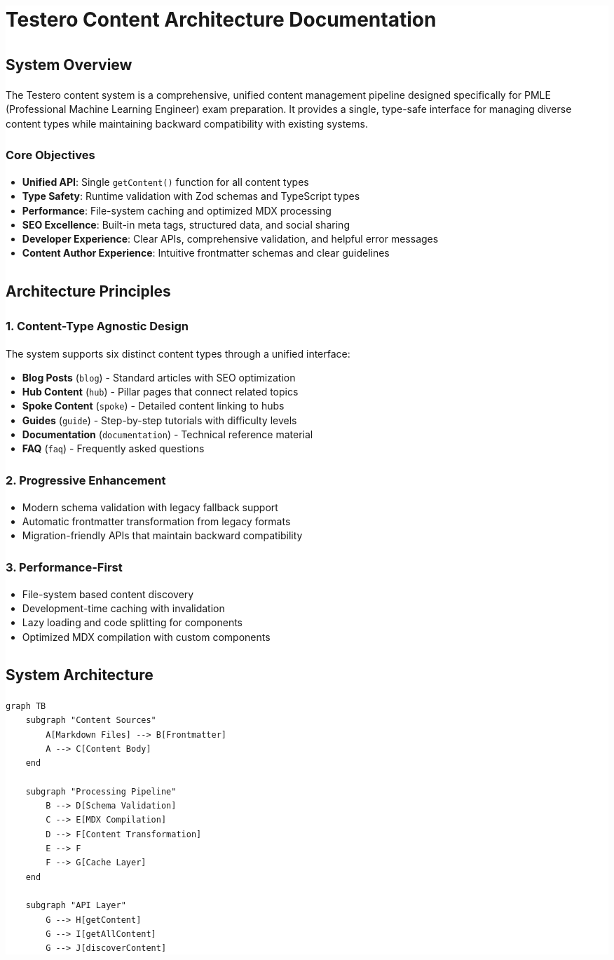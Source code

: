 # Testero Content Architecture Documentation

## System Overview

The Testero content system is a comprehensive, unified content management pipeline designed specifically for PMLE (Professional Machine Learning Engineer) exam preparation. It provides a single, type-safe interface for managing diverse content types while maintaining backward compatibility with existing systems.

### Core Objectives

- **Unified API**: Single `getContent()` function for all content types
- **Type Safety**: Runtime validation with Zod schemas and TypeScript types
- **Performance**: File-system caching and optimized MDX processing
- **SEO Excellence**: Built-in meta tags, structured data, and social sharing
- **Developer Experience**: Clear APIs, comprehensive validation, and helpful error messages
- **Content Author Experience**: Intuitive frontmatter schemas and clear guidelines

## Architecture Principles

### 1. Content-Type Agnostic Design
The system supports six distinct content types through a unified interface:
- **Blog Posts** (`blog`) - Standard articles with SEO optimization
- **Hub Content** (`hub`) - Pillar pages that connect related topics
- **Spoke Content** (`spoke`) - Detailed content linking to hubs
- **Guides** (`guide`) - Step-by-step tutorials with difficulty levels
- **Documentation** (`documentation`) - Technical reference material
- **FAQ** (`faq`) - Frequently asked questions

### 2. Progressive Enhancement
- Modern schema validation with legacy fallback support
- Automatic frontmatter transformation from legacy formats
- Migration-friendly APIs that maintain backward compatibility

### 3. Performance-First
- File-system based content discovery
- Development-time caching with invalidation
- Lazy loading and code splitting for components
- Optimized MDX compilation with custom components

## System Architecture

```mermaid
graph TB
    subgraph "Content Sources"
        A[Markdown Files] --> B[Frontmatter]
        A --> C[Content Body]
    end
    
    subgraph "Processing Pipeline"
        B --> D[Schema Validation]
        C --> E[MDX Compilation]
        D --> F[Content Transformation]
        E --> F
        F --> G[Cache Layer]
    end
    
    subgraph "API Layer"
        G --> H[getContent]
        G --> I[getAllContent]
        G --> J[discoverContent]
```